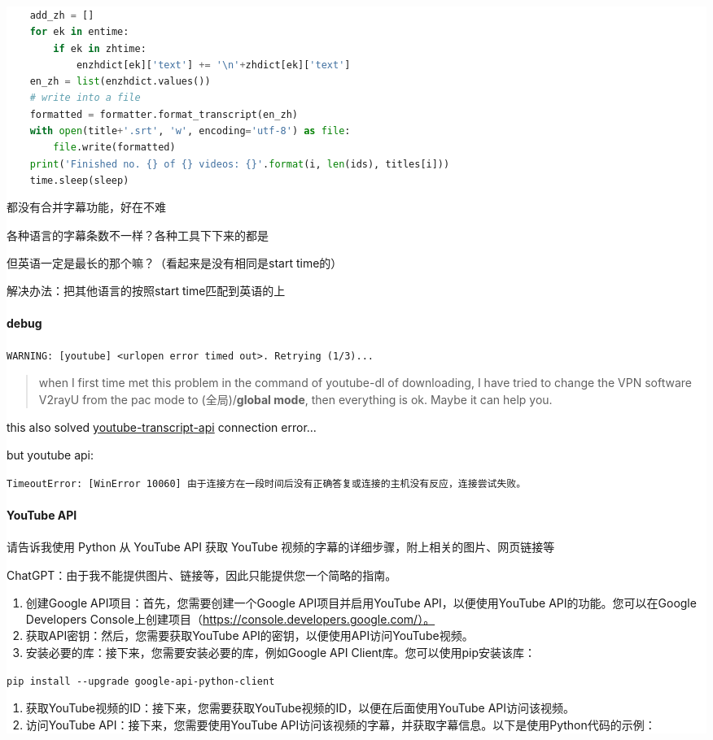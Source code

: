 ```python
    add_zh = []
    for ek in entime:
        if ek in zhtime:
            enzhdict[ek]['text'] += '\n'+zhdict[ek]['text']
    en_zh = list(enzhdict.values())
    # write into a file
    formatted = formatter.format_transcript(en_zh)
    with open(title+'.srt', 'w', encoding='utf-8') as file:
        file.write(formatted)
    print('Finished no. {} of {} videos: {}'.format(i, len(ids), titles[i]))
    time.sleep(sleep)

```

都没有合并字幕功能，好在不难

各种语言的字幕条数不一样？各种工具下下来的都是

但英语一定是最长的那个嘛？（看起来是没有相同是start time的）

解决办法：把其他语言的按照start time匹配到英语的上



#### debug

`WARNING: [youtube] <urlopen error timed out>. Retrying (1/3)... `

> when I first time met this problem in the command of youtube-dl of downloading, I have tried to change the VPN software V2rayU from the pac mode to (全局)/**global mode**, then everything is ok. Maybe it can help you.

this also solved [youtube-transcript-api](https://github.com/jdepoix/youtube-transcript-api) connection error...

but youtube api:

```
TimeoutError: [WinError 10060] 由于连接方在一段时间后没有正确答复或连接的主机没有反应，连接尝试失败。
```

#### YouTube API

请告诉我使用 Python 从 YouTube API 获取 YouTube 视频的字幕的详细步骤，附上相关的图片、网页链接等

ChatGPT：由于我不能提供图片、链接等，因此只能提供您一个简略的指南。

1. 创建Google API项目：首先，您需要创建一个Google API项目并启用YouTube API，以便使用YouTube API的功能。您可以在Google Developers Console上创建项目（https://console.developers.google.com/）。
2. 获取API密钥：然后，您需要获取YouTube API的密钥，以便使用API访问YouTube视频。
3. 安装必要的库：接下来，您需要安装必要的库，例如Google API Client库。您可以使用pip安装该库：

```shell
pip install --upgrade google-api-python-client
```

1. 获取YouTube视频的ID：接下来，您需要获取YouTube视频的ID，以便在后面使用YouTube API访问该视频。
2. 访问YouTube API：接下来，您需要使用YouTube API访问该视频的字幕，并获取字幕信息。以下是使用Python代码的示例：
